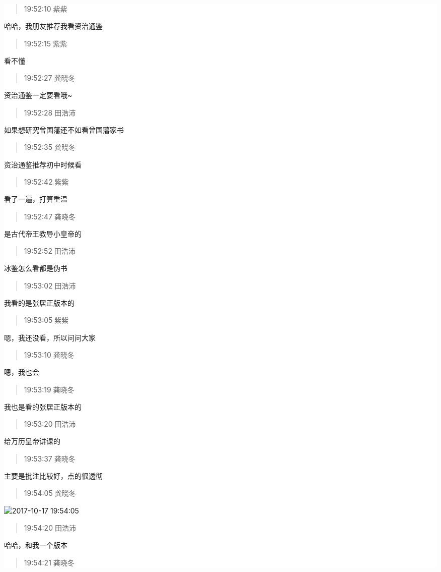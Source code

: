 > 19:52:10  紫紫  
   
哈哈，我朋友推荐我看资治通鉴  
   
> 19:52:15  紫紫  
   
看不懂  
   
> 19:52:27  龚晓冬  
   
资治通鉴一定要看哦~  
   
> 19:52:28  田浩沛  
   
如果想研究曾国藩还不如看曾国藩家书  
   
> 19:52:35  龚晓冬  
   
资治通鉴推荐初中时候看  
   
> 19:52:42  紫紫  
   
看了一遍，打算重温  
   
> 19:52:47  龚晓冬  
   
是古代帝王教导小皇帝的  
   
> 19:52:52  田浩沛  
   
冰鉴怎么看都是伪书  
   
> 19:53:02  田浩沛  
   
我看的是张居正版本的  
   
> 19:53:05  紫紫  
   
嗯，我还没看，所以问问大家  
   
> 19:53:10  龚晓冬  
   
嗯，我也会  
   
> 19:53:19  龚晓冬  
   
我也是看的张居正版本的  
   
> 19:53:20  田浩沛  
   
给万历皇帝讲课的  
   
> 19:53:37  龚晓冬  
   
主要是批注比较好，点的很透彻  
   
> 19:54:05  龚晓冬  
   
![2017-10-17 19:54:05](http://wechat.lixf.cn/img/20171017_195405.png) 
   
> 19:54:20  田浩沛  
   
哈哈，和我一个版本  
   
> 19:54:21  龚晓冬  
   